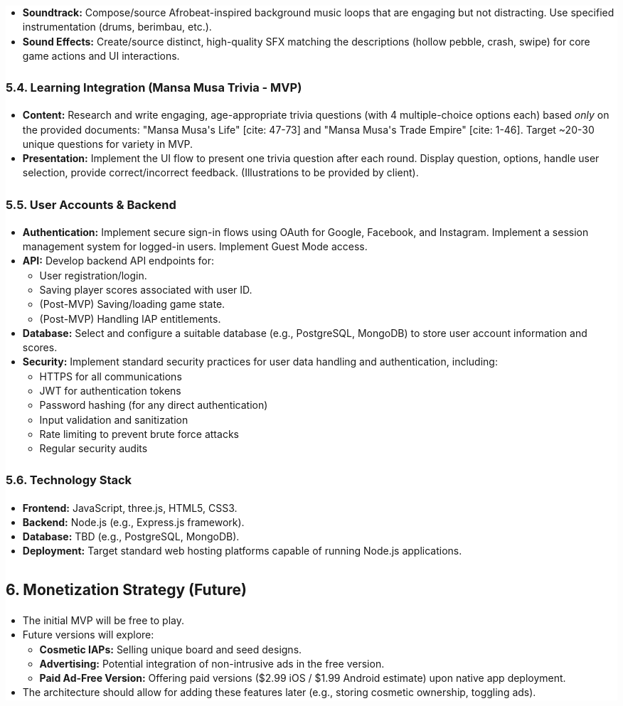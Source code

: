 * **Soundtrack:** Compose/source Afrobeat-inspired background music loops that are engaging but not distracting. Use specified instrumentation (drums, berimbau, etc.).
* **Sound Effects:** Create/source distinct, high-quality SFX matching the descriptions (hollow pebble, crash, swipe) for core game actions and UI interactions.

### 5.4. Learning Integration (Mansa Musa Trivia - MVP)

* **Content:** Research and write engaging, age-appropriate trivia questions (with 4 multiple-choice options each) based *only* on the provided documents: "Mansa Musa's Life" [cite: 47-73] and "Mansa Musa's Trade Empire" [cite: 1-46]. Target ~20-30 unique questions for variety in MVP.
* **Presentation:** Implement the UI flow to present one trivia question after each round. Display question, options, handle user selection, provide correct/incorrect feedback. (Illustrations to be provided by client).

### 5.5. User Accounts & Backend

* **Authentication:** Implement secure sign-in flows using OAuth for Google, Facebook, and Instagram. Implement a session management system for logged-in users. Implement Guest Mode access.
* **API:** Develop backend API endpoints for:
    * User registration/login.
    * Saving player scores associated with user ID.
    * (Post-MVP) Saving/loading game state.
    * (Post-MVP) Handling IAP entitlements.
* **Database:** Select and configure a suitable database (e.g., PostgreSQL, MongoDB) to store user account information and scores.
* **Security:** Implement standard security practices for user data handling and authentication, including:
    * HTTPS for all communications
    * JWT for authentication tokens
    * Password hashing (for any direct authentication)
    * Input validation and sanitization
    * Rate limiting to prevent brute force attacks
    * Regular security audits

### 5.6. Technology Stack

* **Frontend:** JavaScript, three.js, HTML5, CSS3.
* **Backend:** Node.js (e.g., Express.js framework).
* **Database:** TBD (e.g., PostgreSQL, MongoDB).
* **Deployment:** Target standard web hosting platforms capable of running Node.js applications.

## 6. Monetization Strategy (Future)

* The initial MVP will be free to play.
* Future versions will explore:
    * **Cosmetic IAPs:** Selling unique board and seed designs.
    * **Advertising:** Potential integration of non-intrusive ads in the free version.
    * **Paid Ad-Free Version:** Offering paid versions ($2.99 iOS / $1.99 Android estimate) upon native app deployment.
* The architecture should allow for adding these features later (e.g., storing cosmetic ownership, toggling ads).
